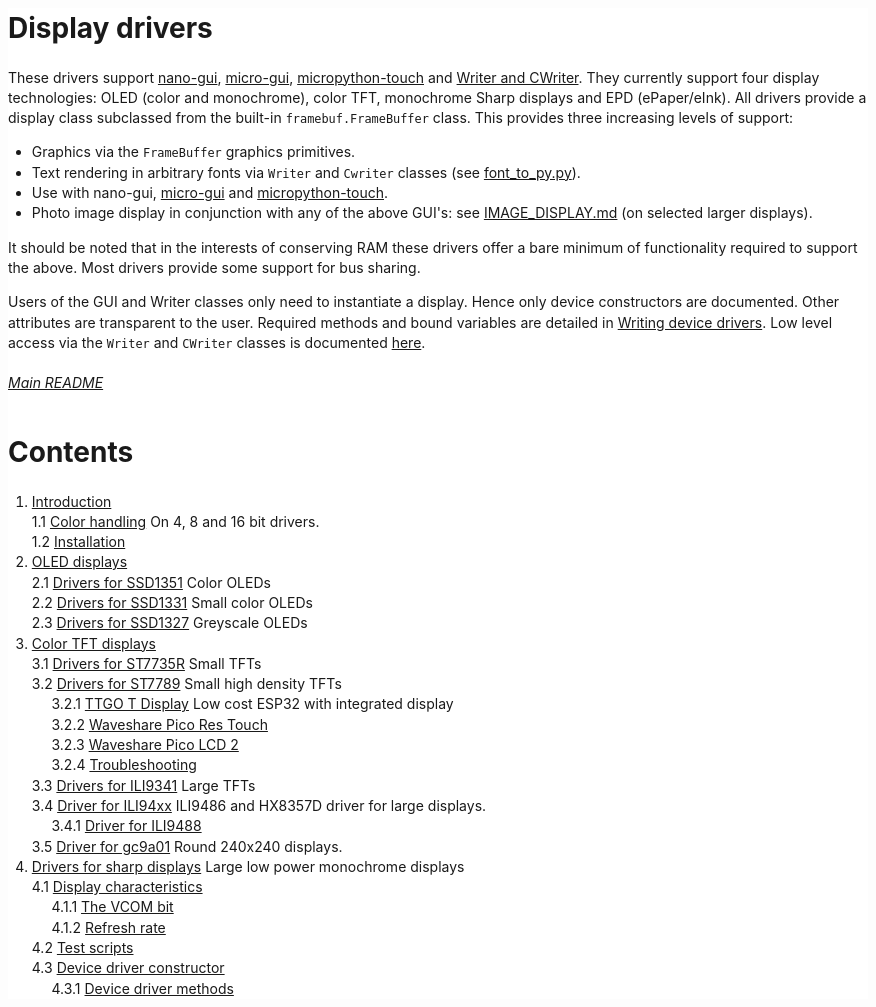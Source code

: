 # Display drivers

These drivers support [nano-gui](./README.md), [micro-gui](https://github.com/peterhinch/micropython-micro-gui),
[micropython-touch](https://github.com/peterhinch/micropython-touch) and
[Writer and CWriter](https://github.com/peterhinch/micropython-font-to-py/blob/master/writer/WRITER.md).
They currently support four display technologies: OLED (color and monochrome),
color TFT, monochrome Sharp displays and EPD (ePaper/eInk).
All drivers provide a display class subclassed from the built-in
`framebuf.FrameBuffer` class. This provides three increasing levels of support:
 * Graphics via the `FrameBuffer` graphics primitives.
 * Text rendering in arbitrary fonts via `Writer` and `Cwriter` classes (see
 [font_to_py.py](https://github.com/peterhinch/micropython-font-to-py.git)).
 * Use with nano-gui, [micro-gui](https://github.com/peterhinch/micropython-micro-gui/)
 and [micropython-touch](https://github.com/peterhinch/micropython-touch).
 * Photo image display in conjunction with any of the above GUI's: see
 [IMAGE_DISPLAY.md](./IMAGE_DISPLAY.md) (on selected larger displays).

It should be noted that in the interests of conserving RAM these drivers offer
a bare minimum of functionality required to support the above. Most drivers
provide some support for bus sharing.

Users of the GUI and Writer classes only need to instantiate a display. Hence
only device constructors are documented. Other attributes are transparent to
the user. Required methods and bound variables are detailed in
[Writing device drivers](./DRIVERS.md#7-writing-device-drivers). Low level
access via the `Writer` and `CWriter` classes is documented
[here](https://github.com/peterhinch/micropython-font-to-py/blob/master/writer/WRITER.md).

###### [Main README](./README.md#1-introduction)

# Contents

 1. [Introduction](./DRIVERS.md#1-introduction)  
  1.1 [Color handling](./DRIVERS.md#11-color-handling) On 4, 8 and 16 bit drivers.  
  1.2 [Installation](./DRIVERS.md#12-installation)
 2. [OLED displays](./DRIVERS.md#2-oled-displays)  
  2.1 [Drivers for SSD1351](./DRIVERS.md#21-drivers-for-ssd1351) Color OLEDs  
  2.2 [Drivers for SSD1331](./DRIVERS.md#22-drivers-for-ssd1331) Small color OLEDs  
  2.3 [Drivers for SSD1327](./DRIVERS.md#23-drivers-for-ssd1327) Greyscale OLEDs  
 3. [Color TFT displays](./DRIVERS.md#3-color-tft-displays)  
  3.1 [Drivers for ST7735R](./DRIVERS.md#31-drivers-for-st7735r) Small TFTs  
  3.2 [Drivers for ST7789](./DRIVERS.md#32-drivers-for-st7789) Small high density TFTs  
  &nbsp;&nbsp;&nbsp;&nbsp;&nbsp;3.2.1 [TTGO T Display](./DRIVERS.md#321-ttgo-t-display) Low cost ESP32 with integrated display  
  &nbsp;&nbsp;&nbsp;&nbsp;&nbsp;3.2.2 [Waveshare Pico Res Touch](./DRIVERS.md#322-waveshare-pico-res-touch)  
  &nbsp;&nbsp;&nbsp;&nbsp;&nbsp;3.2.3 [Waveshare Pico LCD 2](./DRIVERS.md#323-waveshare-pico-lcd-2)  
  &nbsp;&nbsp;&nbsp;&nbsp;&nbsp;3.2.4 [Troubleshooting](./DRIVERS.md#324-troubleshooting)  
  3.3 [Drivers for ILI9341](./DRIVERS.md#33-drivers-for-ili9341) Large TFTs  
  3.4 [Driver for ILI94xx](./DRIVERS.md#34-driver-for-ili94xx) ILI9486 and HX8357D driver for large displays.  
  &nbsp;&nbsp;&nbsp;&nbsp;&nbsp;3.4.1 [Driver for ILI9488](./DRIVERS.md#341-driver-for-ili9488)  
  3.5 [Driver for gc9a01](./DRIVERS.md#35-driver-for-gc9a01) Round 240x240 displays.  
 4. [Drivers for sharp displays](./DRIVERS.md#4-drivers-for-sharp-displays) Large low power monochrome displays  
  4.1 [Display characteristics](./DRIVERS.md#41-display-characteristics)  
  &nbsp;&nbsp;&nbsp;&nbsp;&nbsp;4.1.1 [The VCOM bit](./DRIVERS.md#411-the-vcom-bit)  
  &nbsp;&nbsp;&nbsp;&nbsp;&nbsp;4.1.2 [Refresh rate](./DRIVERS.md#412-refresh-rate)  
  4.2 [Test scripts](./DRIVERS.md#42-test-scripts)  
  4.3 [Device driver constructor](./DRIVERS.md#43-device-driver-constructor)  
  &nbsp;&nbsp;&nbsp;&nbsp;&nbsp;4.3.1 [Device driver methods](./DRIVERS.md#431-device-driver-methods)  